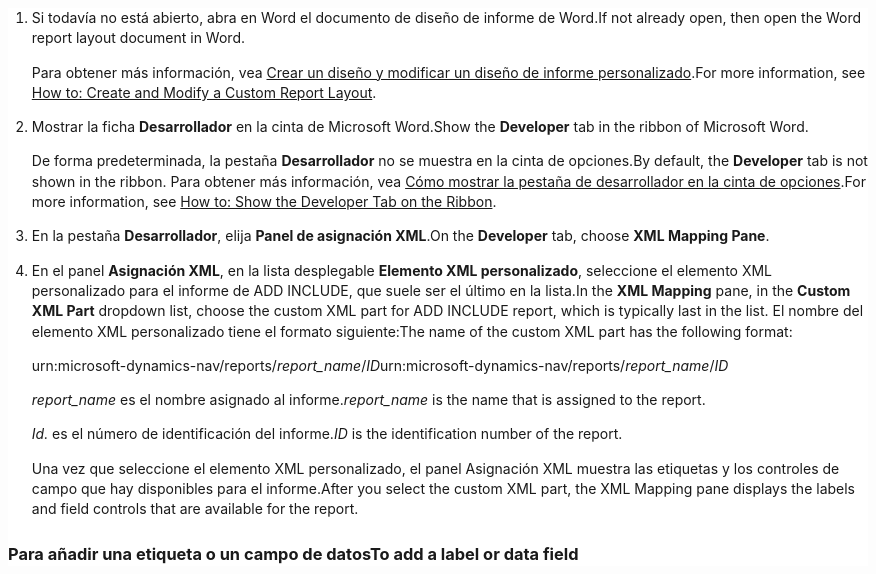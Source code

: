 1.  <span data-ttu-id="0f72d-110">Si todavía no está abierto, abra en Word el documento de diseño de informe de Word.</span><span class="sxs-lookup"><span data-stu-id="0f72d-110">If not already open, then open the Word report layout document in Word.</span></span>  
  
     <span data-ttu-id="0f72d-111">Para obtener más información, vea [Crear un diseño y modificar un diseño de informe personalizado](ui-how-create-custom-report-layout.md).</span><span class="sxs-lookup"><span data-stu-id="0f72d-111">For more information, see [How to: Create and Modify a Custom Report Layout](ui-how-create-custom-report-layout.md).</span></span>  
  
2.  <span data-ttu-id="0f72d-112">Mostrar la ficha **Desarrollador** en la cinta de Microsoft Word.</span><span class="sxs-lookup"><span data-stu-id="0f72d-112">Show the **Developer** tab in the ribbon of Microsoft Word.</span></span>  
  
     <span data-ttu-id="0f72d-113">De forma predeterminada, la pestaña **Desarrollador** no se muestra en la cinta de opciones.</span><span class="sxs-lookup"><span data-stu-id="0f72d-113">By default, the **Developer** tab is not shown in the ribbon.</span></span> <span data-ttu-id="0f72d-114">Para obtener más información, vea [Cómo mostrar la pestaña de desarrollador en la cinta de opciones](http://go.microsoft.com/fwlink/?LinkID=389631).</span><span class="sxs-lookup"><span data-stu-id="0f72d-114">For more information, see [How to: Show the Developer Tab on the Ribbon](http://go.microsoft.com/fwlink/?LinkID=389631).</span></span>  
  
3.  <span data-ttu-id="0f72d-115">En la pestaña **Desarrollador**, elija **Panel de asignación XML**.</span><span class="sxs-lookup"><span data-stu-id="0f72d-115">On the **Developer** tab, choose **XML Mapping Pane**.</span></span>  
  
4.  <span data-ttu-id="0f72d-116">En el panel **Asignación XML**, en la lista desplegable **Elemento XML personalizado**, seleccione el elemento XML personalizado para el informe de ADD INCLUDE, que suele ser el último en la lista.</span><span class="sxs-lookup"><span data-stu-id="0f72d-116">In the **XML Mapping** pane, in the **Custom XML Part** dropdown list, choose the custom XML part for ADD INCLUDE report, which is typically last in the list.</span></span> <span data-ttu-id="0f72d-117">El nombre del elemento XML personalizado tiene el formato siguiente:</span><span class="sxs-lookup"><span data-stu-id="0f72d-117">The name of the custom XML part has the following format:</span></span>  
  
     <span data-ttu-id="0f72d-118">urn:microsoft-dynamics-nav/reports/*report_name*/*ID*</span><span class="sxs-lookup"><span data-stu-id="0f72d-118">urn:microsoft-dynamics-nav/reports/*report_name*/*ID*</span></span>  
  
     <span data-ttu-id="0f72d-119">*report_name* es el nombre asignado al informe<!--OnPrem as specified by the report's [Name Property-duplicate](../FullExperience/nav_dev_long_md.md)]-->.</span><span class="sxs-lookup"><span data-stu-id="0f72d-119">*report_name* is the name that is assigned to the report<!--OnPrem as specified by the report's [Name Property-duplicate](../FullExperience/nav_dev_long_md.md)]-->.</span></span>  
  
     <span data-ttu-id="0f72d-120">*Id.* es el número de identificación del informe.</span><span class="sxs-lookup"><span data-stu-id="0f72d-120">*ID* is the identification number of the report.</span></span>  
  
     <span data-ttu-id="0f72d-121">Una vez que seleccione el elemento XML personalizado, el panel Asignación XML muestra las etiquetas y los controles de campo que hay disponibles para el informe.</span><span class="sxs-lookup"><span data-stu-id="0f72d-121">After you select the custom XML part, the XML Mapping pane displays the labels and field controls that are available for the report.</span></span>  
  
### <a name="to-add-a-label-or-data-field"></a><span data-ttu-id="0f72d-122">Para añadir una etiqueta o un campo de datos</span><span class="sxs-lookup"><span data-stu-id="0f72d-122">To add a label or data field</span></span>  
  